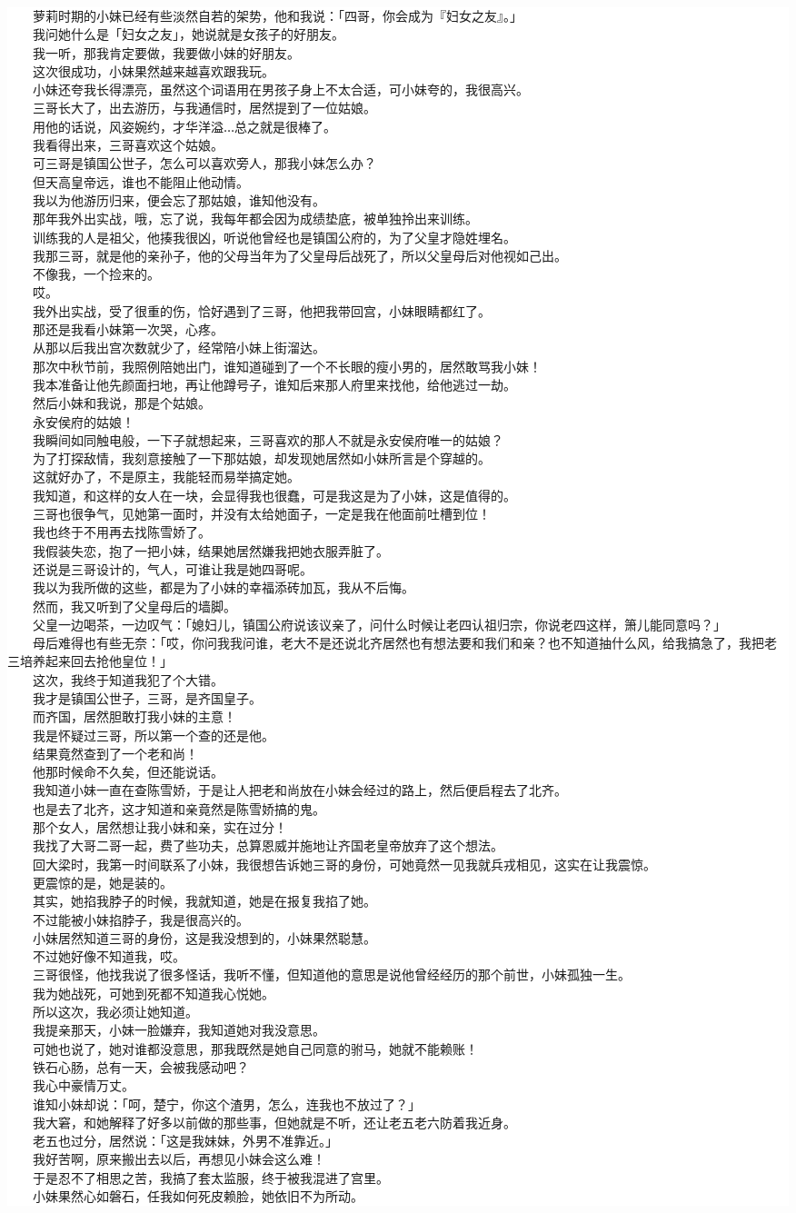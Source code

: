 &emsp;&emsp;萝莉时期的小妹已经有些淡然自若的架势，他和我说：「四哥，你会成为『妇女之友』。」  
&emsp;&emsp;我问她什么是「妇女之友」，她说就是女孩子的好朋友。  
&emsp;&emsp;我一听，那我肯定要做，我要做小妹的好朋友。  
&emsp;&emsp;这次很成功，小妹果然越来越喜欢跟我玩。  
&emsp;&emsp;小妹还夸我长得漂亮，虽然这个词语用在男孩子身上不太合适，可小妹夸的，我很高兴。  
&emsp;&emsp;三哥长大了，出去游历，与我通信时，居然提到了一位姑娘。  
&emsp;&emsp;用他的话说，风姿婉约，才华洋溢…总之就是很棒了。  
&emsp;&emsp;我看得出来，三哥喜欢这个姑娘。  
&emsp;&emsp;可三哥是镇国公世子，怎么可以喜欢旁人，那我小妹怎么办？  
&emsp;&emsp;但天高皇帝远，谁也不能阻止他动情。  
&emsp;&emsp;我以为他游历归来，便会忘了那姑娘，谁知他没有。  
&emsp;&emsp;那年我外出实战，哦，忘了说，我每年都会因为成绩垫底，被单独拎出来训练。  
&emsp;&emsp;训练我的人是祖父，他揍我很凶，听说他曾经也是镇国公府的，为了父皇才隐姓埋名。  
&emsp;&emsp;我那三哥，就是他的亲孙子，他的父母当年为了父皇母后战死了，所以父皇母后对他视如己出。  
&emsp;&emsp;不像我，一个捡来的。  
&emsp;&emsp;哎。  
&emsp;&emsp;我外出实战，受了很重的伤，恰好遇到了三哥，他把我带回宫，小妹眼睛都红了。  
&emsp;&emsp;那还是我看小妹第一次哭，心疼。  
&emsp;&emsp;从那以后我出宫次数就少了，经常陪小妹上街溜达。  
&emsp;&emsp;那次中秋节前，我照例陪她出门，谁知道碰到了一个不长眼的瘦小男的，居然敢骂我小妹！  
&emsp;&emsp;我本准备让他先颜面扫地，再让他蹲号子，谁知后来那人府里来找他，给他逃过一劫。  
&emsp;&emsp;然后小妹和我说，那是个姑娘。  
&emsp;&emsp;永安侯府的姑娘！  
&emsp;&emsp;我瞬间如同触电般，一下子就想起来，三哥喜欢的那人不就是永安侯府唯一的姑娘？  
&emsp;&emsp;为了打探敌情，我刻意接触了一下那姑娘，却发现她居然如小妹所言是个穿越的。  
&emsp;&emsp;这就好办了，不是原主，我能轻而易举搞定她。  
&emsp;&emsp;我知道，和这样的女人在一块，会显得我也很蠢，可是我这是为了小妹，这是值得的。  
&emsp;&emsp;三哥也很争气，见她第一面时，并没有太给她面子，一定是我在他面前吐槽到位！  
&emsp;&emsp;我也终于不用再去找陈雪娇了。  
&emsp;&emsp;我假装失恋，抱了一把小妹，结果她居然嫌我把她衣服弄脏了。  
&emsp;&emsp;还说是三哥设计的，气人，可谁让我是她四哥呢。  
&emsp;&emsp;我以为我所做的这些，都是为了小妹的幸福添砖加瓦，我从不后悔。  
&emsp;&emsp;然而，我又听到了父皇母后的墙脚。  
&emsp;&emsp;父皇一边喝茶，一边叹气：「媳妇儿，镇国公府说该议亲了，问什么时候让老四认祖归宗，你说老四这样，箫儿能同意吗？」  
&emsp;&emsp;母后难得也有些无奈：「哎，你问我我问谁，老大不是还说北齐居然也有想法要和我们和亲？也不知道抽什么风，给我搞急了，我把老三培养起来回去抢他皇位！」  
&emsp;&emsp;这次，我终于知道我犯了个大错。  
&emsp;&emsp;我才是镇国公世子，三哥，是齐国皇子。  
&emsp;&emsp;而齐国，居然胆敢打我小妹的主意！  
&emsp;&emsp;我是怀疑过三哥，所以第一个查的还是他。  
&emsp;&emsp;结果竟然查到了一个老和尚！  
&emsp;&emsp;他那时候命不久矣，但还能说话。  
&emsp;&emsp;我知道小妹一直在查陈雪娇，于是让人把老和尚放在小妹会经过的路上，然后便启程去了北齐。  
&emsp;&emsp;也是去了北齐，这才知道和亲竟然是陈雪娇搞的鬼。  
&emsp;&emsp;那个女人，居然想让我小妹和亲，实在过分！  
&emsp;&emsp;我找了大哥二哥一起，费了些功夫，总算恩威并施地让齐国老皇帝放弃了这个想法。  
&emsp;&emsp;回大梁时，我第一时间联系了小妹，我很想告诉她三哥的身份，可她竟然一见我就兵戎相见，这实在让我震惊。  
&emsp;&emsp;更震惊的是，她是装的。  
&emsp;&emsp;其实，她掐我脖子的时候，我就知道，她是在报复我掐了她。  
&emsp;&emsp;不过能被小妹掐脖子，我是很高兴的。  
&emsp;&emsp;小妹居然知道三哥的身份，这是我没想到的，小妹果然聪慧。  
&emsp;&emsp;不过她好像不知道我，哎。  
&emsp;&emsp;三哥很怪，他找我说了很多怪话，我听不懂，但知道他的意思是说他曾经经历的那个前世，小妹孤独一生。  
&emsp;&emsp;我为她战死，可她到死都不知道我心悦她。  
&emsp;&emsp;所以这次，我必须让她知道。  
&emsp;&emsp;我提亲那天，小妹一脸嫌弃，我知道她对我没意思。  
&emsp;&emsp;可她也说了，她对谁都没意思，那我既然是她自己同意的驸马，她就不能赖账！  
&emsp;&emsp;铁石心肠，总有一天，会被我感动吧？  
&emsp;&emsp;我心中豪情万丈。  
&emsp;&emsp;谁知小妹却说：「呵，楚宁，你这个渣男，怎么，连我也不放过了？」  
&emsp;&emsp;我大窘，和她解释了好多以前做的那些事，但她就是不听，还让老五老六防着我近身。  
&emsp;&emsp;老五也过分，居然说：「这是我妹妹，外男不准靠近。」  
&emsp;&emsp;我好苦啊，原来搬出去以后，再想见小妹会这么难！  
&emsp;&emsp;于是忍不了相思之苦，我搞了套太监服，终于被我混进了宫里。  
&emsp;&emsp;小妹果然心如磐石，任我如何死皮赖脸，她依旧不为所动。  